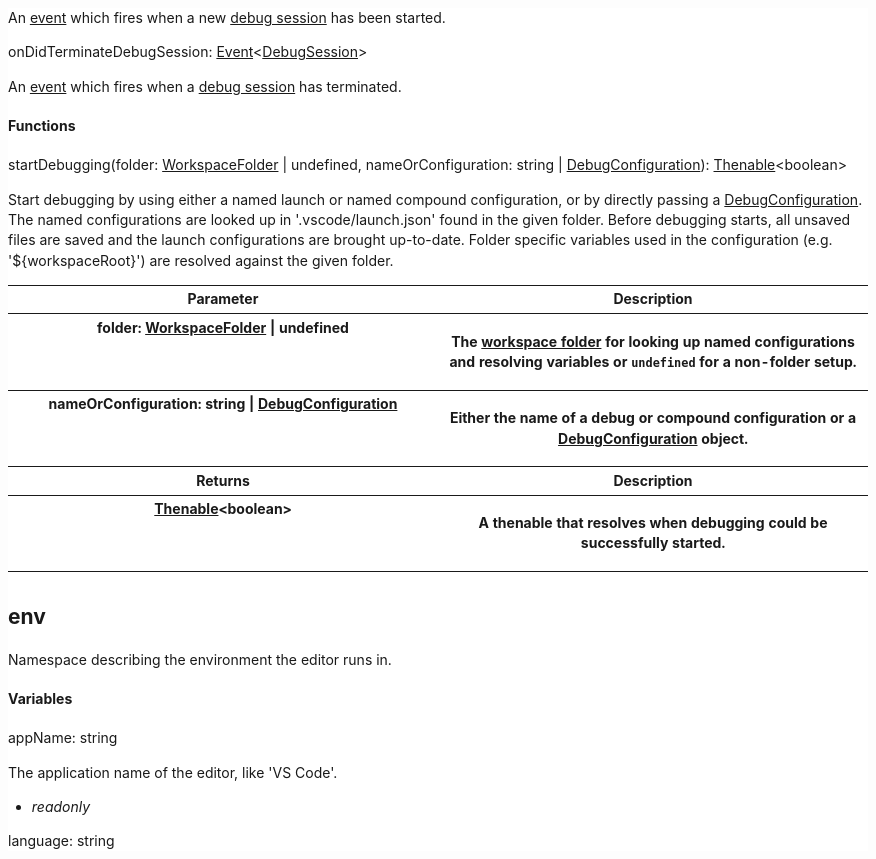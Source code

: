 An [event](#Event) which fires when a new [debug session](#DebugSession) has been started.

<span id="debug.onDidTerminateDebugSession"></span><span id="1603" class="ts" data-target="#details-1603" toggle="collapse"><span class="ident">onDidTerminateDebugSession</span>: <a href="#Event" class="type-ref">Event</a>&lt;<a href="#DebugSession" class="type-ref">DebugSession</a>&gt;</span>

An [event](#Event) which fires when a [debug session](#DebugSession) has terminated.

#### Functions

<span id="debug.startDebugging"></span><span id="1596" class="ts" data-target="#details-1596" toggle="collapse"><span class="ident">startDebugging</span>(<span class="ident">folder</span>: <a href="#WorkspaceFolder" class="type-ref">WorkspaceFolder</a> | <span class="type-intrinsic">undefined</span>, <span class="ident">nameOrConfiguration</span>: <span class="type-intrinsic">string</span> | <a href="#DebugConfiguration" class="type-ref">DebugConfiguration</a>): <a href="#Thenable" class="type-ref">Thenable</a>&lt;<span class="type-intrinsic">boolean</span>&gt;</span>

Start debugging by using either a named launch or named compound configuration, or by directly passing a [DebugConfiguration](#DebugConfiguration). The named configurations are looked up in '.vscode/launch.json' found in the given folder. Before debugging starts, all unsaved files are saved and the launch configurations are brought up-to-date. Folder specific variables used in the configuration (e.g. '${workspaceRoot}') are resolved against the given folder.

<table class="table table-bordered"><colgroup><col style="width: 50%" /><col style="width: 50%" /></colgroup><thead><tr class="header"><th>Parameter</th><th>Description</th></tr></thead><tbody><tr class="odd"><th><span id="folder"></span><span id="1597" class="ts" data-target="#details-1597" data-toggle="collapse"><span class="ident">folder</span><span>: </span><a href="#WorkspaceFolder" class="type-ref">WorkspaceFolder</a> | <span class="type-intrinsic">undefined</span></span></th><th><div class="comment"><p>The <a href="#WorkspaceFolder">workspace folder</a> for looking up named configurations and resolving variables or <code>undefined</code> for a non-folder setup.</p></div></th></tr><tr class="even"><th><span id="nameOrConfiguration"></span><span id="1598" class="ts" data-target="#details-1598" data-toggle="collapse"><span class="ident">nameOrConfiguration</span><span>: </span><span class="type-intrinsic">string</span> | <a href="#DebugConfiguration" class="type-ref">DebugConfiguration</a></span></th><th><div class="comment"><p>Either the name of a debug or compound configuration or a <a href="#DebugConfiguration">DebugConfiguration</a> object.</p></div></th></tr><tr class="odd"><th>Returns</th><th>Description</th></tr><tr class="even"><th><span class="ts"><a href="#Thenable" class="type-ref">Thenable</a>&lt;<span class="type-intrinsic">boolean</span>&gt;</span></th><th><div class="comment"><p>A thenable that resolves when debugging could be successfully started.</p></div></th></tr></tbody></table>

## env

Namespace describing the environment the editor runs in.

#### Variables

<span id="env.appName"></span><span id="1281" class="ts" data-target="#details-1281" toggle="collapse"><span class="ident">appName</span>: <span class="type-intrinsic">string</span></span>

The application name of the editor, like 'VS Code'.

- _readonly_

<span id="env.language"></span><span id="1282" class="ts" data-target="#details-1282" toggle="collapse"><span class="ident">language</span>: <span class="type-intrinsic">string</span></span>

